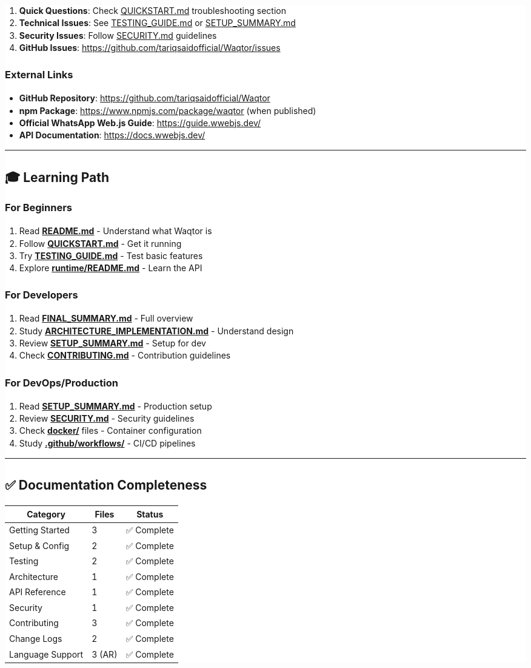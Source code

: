 1. **Quick Questions**: Check [QUICKSTART.md](./QUICKSTART.md) troubleshooting section
2. **Technical Issues**: See [TESTING_GUIDE.md](./TESTING_GUIDE.md) or [SETUP_SUMMARY.md](./SETUP_SUMMARY.md)
3. **Security Issues**: Follow [SECURITY.md](./SECURITY.md) guidelines
4. **GitHub Issues**: https://github.com/tariqsaidofficial/Waqtor/issues

### External Links

- **GitHub Repository**: https://github.com/tariqsaidofficial/Waqtor
- **npm Package**: https://www.npmjs.com/package/waqtor (when published)
- **Official WhatsApp Web.js Guide**: https://guide.wwebjs.dev/
- **API Documentation**: https://docs.wwebjs.dev/

---

## 🎓 Learning Path

### For Beginners

1. Read **[README.md](./README.md)** - Understand what Waqtor is
2. Follow **[QUICKSTART.md](./QUICKSTART.md)** - Get it running
3. Try **[TESTING_GUIDE.md](./TESTING_GUIDE.md)** - Test basic features
4. Explore **[runtime/README.md](./runtime/README.md)** - Learn the API

### For Developers

1. Read **[FINAL_SUMMARY.md](./FINAL_SUMMARY.md)** - Full overview
2. Study **[ARCHITECTURE_IMPLEMENTATION.md](./documentation/ARCHITECTURE_IMPLEMENTATION.md)** - Understand design
3. Review **[SETUP_SUMMARY.md](./SETUP_SUMMARY.md)** - Setup for dev
4. Check **[CONTRIBUTING.md](./CONTRIBUTING.md)** - Contribution guidelines

### For DevOps/Production

1. Read **[SETUP_SUMMARY.md](./SETUP_SUMMARY.md)** - Production setup
2. Review **[SECURITY.md](./SECURITY.md)** - Security guidelines
3. Check **[docker/](./docker/)** files - Container configuration
4. Study **[.github/workflows/](./.github/workflows/)** - CI/CD pipelines

---

## ✅ Documentation Completeness

| Category | Files | Status |
|----------|-------|--------|
| Getting Started | 3 | ✅ Complete |
| Setup & Config | 2 | ✅ Complete |
| Testing | 2 | ✅ Complete |
| Architecture | 1 | ✅ Complete |
| API Reference | 1 | ✅ Complete |
| Security | 1 | ✅ Complete |
| Contributing | 3 | ✅ Complete |
| Change Logs | 2 | ✅ Complete |
| Language Support | 3 (AR) | ✅ Complete |
